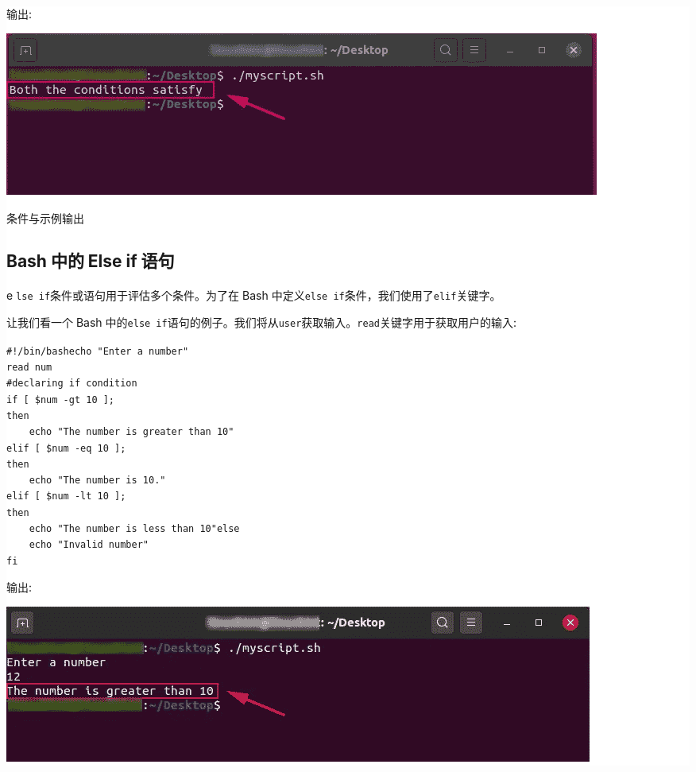 输出:

![](img/47e697466c37c7d9c161f004521abf4a.png)

条件与示例输出

## Bash 中的 Else if 语句

e `lse if`条件或语句用于评估多个条件。为了在 Bash 中定义`else if`条件，我们使用了`elif`关键字。

让我们看一个 Bash 中的`else if`语句的例子。我们将从`user`获取输入。`read`关键字用于获取用户的输入:

```
#!/bin/bashecho "Enter a number"
read num
#declaring if condition
if [ $num -gt 10 ];
then
	echo "The number is greater than 10"
elif [ $num -eq 10 ];
then
	echo "The number is 10."
elif [ $num -lt 10 ];
then
	echo "The number is less than 10"else
	echo "Invalid number"
fi
```

输出:

![](img/1eed9effa786998fdf57b82794a1caf7.png)
